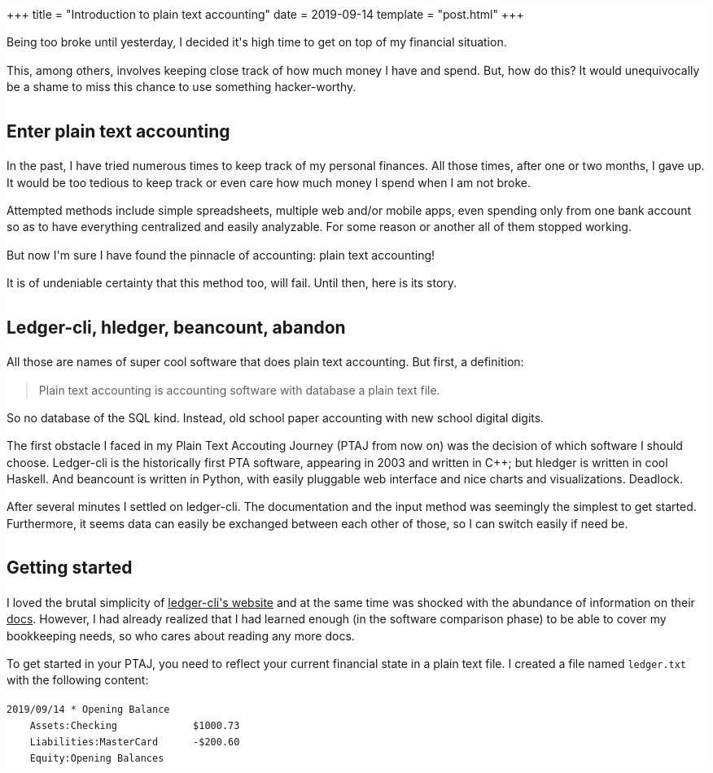 +++
title = "Introduction to plain text accounting"
date = 2019-09-14
template = "post.html"
+++

Being too broke until yesterday, I decided it's high time to get on top of my financial situation.

This, among others, involves keeping close track of how much money I have and spend. But, how do this? It would unequivocally be a shame to miss this chance to use something hacker-worthy.

## Enter plain text accounting

In the past, I have tried numerous times to keep track of my personal finances. All those times, after one or two months, I gave up. It would be too tedious to keep track or even care how much money I spend when I am not broke.

Attempted methods include simple spreadsheets, multiple web and/or mobile apps, even spending only from one bank account so as to have everything centralized and easily analyzable. For some reason or another all of them stopped working.

But now I'm sure I have found the pinnacle of accounting: plain text accounting!

It is of undeniable certainty that this method too, will fail. Until then, here is its story.

## Ledger-cli, hledger, beancount, abandon

All those are names of super cool software that does plain text accounting. But first, a definition:

> Plain text accounting is accounting software with database a plain text file.

So no database of the SQL kind. Instead, old school paper accounting with new school digital digits.

The first obstacle I faced in my Plain Text Accouting Journey (PTAJ from now on) was the decision of which software I should choose. Ledger-cli is the historically first PTA software, appearing in 2003 and written in C++; but hledger is written in cool Haskell. And beancount is written in Python, with easily pluggable web interface and nice charts and visualizations. Deadlock.

After several minutes I settled on ledger-cli. The documentation and the input method was seemingly the simplest to get started. Furthermore, it seems data can easily be exchanged between each other of those, so I can switch easily if need be.

## Getting started

I loved the brutal simplicity of [ledger-cli's website](https://www.ledger-cli.org/) and at the same time was shocked with the abundance of information on their [docs](https://www.ledger-cli.org/3.0/doc/ledger3.html). However, I had already realized that I had learned enough (in the software comparison phase) to be able to cover my bookkeeping needs, so who cares about reading any more docs.

To get started in your PTAJ, you need to reflect your current financial state in a plain text file. I created a file named `ledger.txt` with the following content:

```
2019/09/14 * Opening Balance
    Assets:Checking             $1000.73
    Liabilities:MasterCard      -$200.60
    Equity:Opening Balances
```
